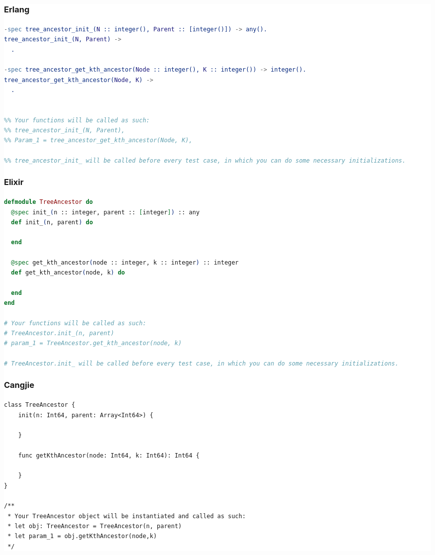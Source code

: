 ### Erlang

```erlang
-spec tree_ancestor_init_(N :: integer(), Parent :: [integer()]) -> any().
tree_ancestor_init_(N, Parent) ->
  .

-spec tree_ancestor_get_kth_ancestor(Node :: integer(), K :: integer()) -> integer().
tree_ancestor_get_kth_ancestor(Node, K) ->
  .


%% Your functions will be called as such:
%% tree_ancestor_init_(N, Parent),
%% Param_1 = tree_ancestor_get_kth_ancestor(Node, K),

%% tree_ancestor_init_ will be called before every test case, in which you can do some necessary initializations.
```

### Elixir

```elixir
defmodule TreeAncestor do
  @spec init_(n :: integer, parent :: [integer]) :: any
  def init_(n, parent) do
    
  end

  @spec get_kth_ancestor(node :: integer, k :: integer) :: integer
  def get_kth_ancestor(node, k) do
    
  end
end

# Your functions will be called as such:
# TreeAncestor.init_(n, parent)
# param_1 = TreeAncestor.get_kth_ancestor(node, k)

# TreeAncestor.init_ will be called before every test case, in which you can do some necessary initializations.
```

### Cangjie

```cangjie
class TreeAncestor {
    init(n: Int64, parent: Array<Int64>) {

    }
    
    func getKthAncestor(node: Int64, k: Int64): Int64 {

    }
}

/**
 * Your TreeAncestor object will be instantiated and called as such:
 * let obj: TreeAncestor = TreeAncestor(n, parent)
 * let param_1 = obj.getKthAncestor(node,k)
 */
```

